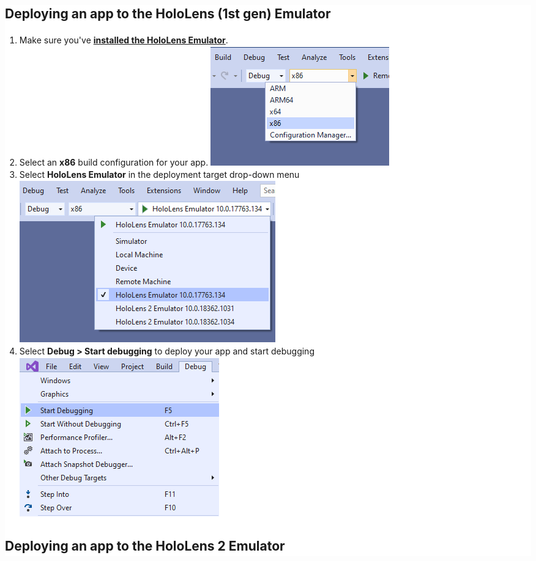 
## Deploying an app to the HoloLens (1st gen) Emulator

1. Make sure you've **[installed the HoloLens Emulator](../install-the-tools.md)**.
2. Select an **x86** build configuration for your app.
![Select an x86 build configuration in Visual Studio](images/x86setting.png)</br>
3. Select **HoloLens Emulator** in the deployment target drop-down menu</br>
![Emulator target in Visual Studio](images/deployemulator.png)</br>
4. Select **Debug > Start debugging** to deploy your app and start debugging</br>
![Start Without Debugging in Visual Studio](images/deploywithdebugging.png)</br>

## Deploying an app to the HoloLens 2 Emulator
